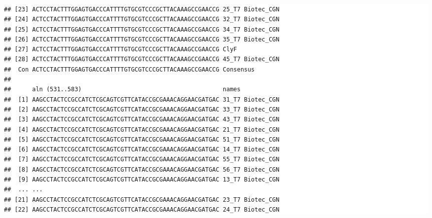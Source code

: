     ## [23] ACTCCTACTTTGGAGTGACCCATTTTGTGCGTCCCGCTTACAAAGCCGAACCG 25_T7 Biotec_CGN
    ## [24] ACTCCTACTTTGGAGTGACCCATTTTGTGCGTCCCGCTTACAAAGCCGAACCG 32_T7 Biotec_CGN
    ## [25] ACTCCTACTTTGGAGTGACCCATTTTGTGCGTCCCGCTTACAAAGCCGAACCG 34_T7 Biotec_CGN
    ## [26] ACTCCTACTTTGGAGTGACCCATTTTGTGCGTCCCGCTTACAAAGCCGAACCG 35_T7 Biotec_CGN
    ## [27] ACTCCTACTTTGGAGTGACCCATTTTGTGCGTCCCGCTTACAAAGCCGAACCG ClyF
    ## [28] ACTCCTACTTTGGAGTGACCCATTTTGTGCGTCCCGCTTACAAAGCCGAACCG 45_T7 Biotec_CGN
    ##  Con ACTCCTACTTTGGAGTGACCCATTTTGTGCGTCCCGCTTACAAAGCCGAACCG Consensus 
    ## 
    ##      aln (531..583)                                        names
    ##  [1] AAGCCTACTCCGCCATCTCGCAGTCGTTCATACCGCGAAACAGGAACGATGAC 31_T7 Biotec_CGN
    ##  [2] AAGCCTACTCCGCCATCTCGCAGTCGTTCATACCGCGAAACAGGAACGATGAC 33_T7 Biotec_CGN
    ##  [3] AAGCCTACTCCGCCATCTCGCAGTCGTTCATACCGCGAAACAGGAACGATGAC 43_T7 Biotec_CGN
    ##  [4] AAGCCTACTCCGCCATCTCGCAGTCGTTCATACCGCGAAACAGGAACGATGAC 21_T7 Biotec_CGN
    ##  [5] AAGCCTACTCCGCCATCTCGCAGTCGTTCATACCGCGAAACAGGAACGATGAC 51_T7 Biotec_CGN
    ##  [6] AAGCCTACTCCGCCATCTCGCAGTCGTTCATACCGCGAAACAGGAACGATGAC 14_T7 Biotec_CGN
    ##  [7] AAGCCTACTCCGCCATCTCGCAGTCGTTCATACCGCGAAACAGGAACGATGAC 55_T7 Biotec_CGN
    ##  [8] AAGCCTACTCCGCCATCTCGCAGTCGTTCATACCGCGAAACAGGAACGATGAC 56_T7 Biotec_CGN
    ##  [9] AAGCCTACTCCGCCATCTCGCAGTCGTTCATACCGCGAAACAGGAACGATGAC 13_T7 Biotec_CGN 
    ##  ... ...
    ## [21] AAGCCTACTCCGCCATCTCGCAGTCGTTCATACCGCGAAACAGGAACGATGAC 23_T7 Biotec_CGN
    ## [22] AAGCCTACTCCGCCATCTCGCAGTCGTTCATACCGCGAAACAGGAACGATGAC 24_T7 Biotec_CGN
